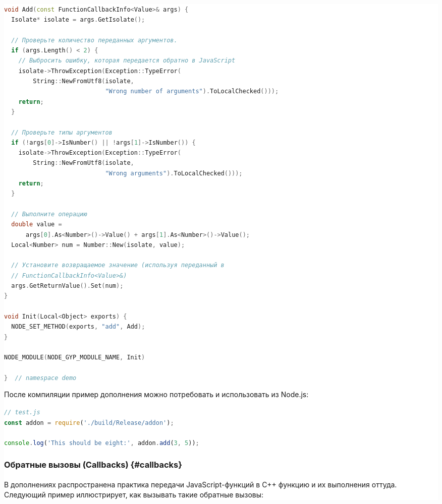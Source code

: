 ```C++ [C++]
void Add(const FunctionCallbackInfo<Value>& args) {
  Isolate* isolate = args.GetIsolate();

  // Проверьте количество переданных аргументов.
  if (args.Length() < 2) {
    // Выбросить ошибку, которая передается обратно в JavaScript
    isolate->ThrowException(Exception::TypeError(
        String::NewFromUtf8(isolate,
                            "Wrong number of arguments").ToLocalChecked()));
    return;
  }

  // Проверьте типы аргументов
  if (!args[0]->IsNumber() || !args[1]->IsNumber()) {
    isolate->ThrowException(Exception::TypeError(
        String::NewFromUtf8(isolate,
                            "Wrong arguments").ToLocalChecked()));
    return;
  }

  // Выполните операцию
  double value =
      args[0].As<Number>()->Value() + args[1].As<Number>()->Value();
  Local<Number> num = Number::New(isolate, value);

  // Установите возвращаемое значение (используя переданный в
  // FunctionCallbackInfo<Value>&)
  args.GetReturnValue().Set(num);
}

void Init(Local<Object> exports) {
  NODE_SET_METHOD(exports, "add", Add);
}

NODE_MODULE(NODE_GYP_MODULE_NAME, Init)

}  // namespace demo
```
После компиляции пример дополнения можно потребовать и использовать из Node.js:

```js [ESM]
// test.js
const addon = require('./build/Release/addon');

console.log('This should be eight:', addon.add(3, 5));
```

### Обратные вызовы (Callbacks) {#callbacks}

В дополнениях распространена практика передачи JavaScript-функций в C++ функцию и их выполнения оттуда. Следующий пример иллюстрирует, как вызывать такие обратные вызовы:
